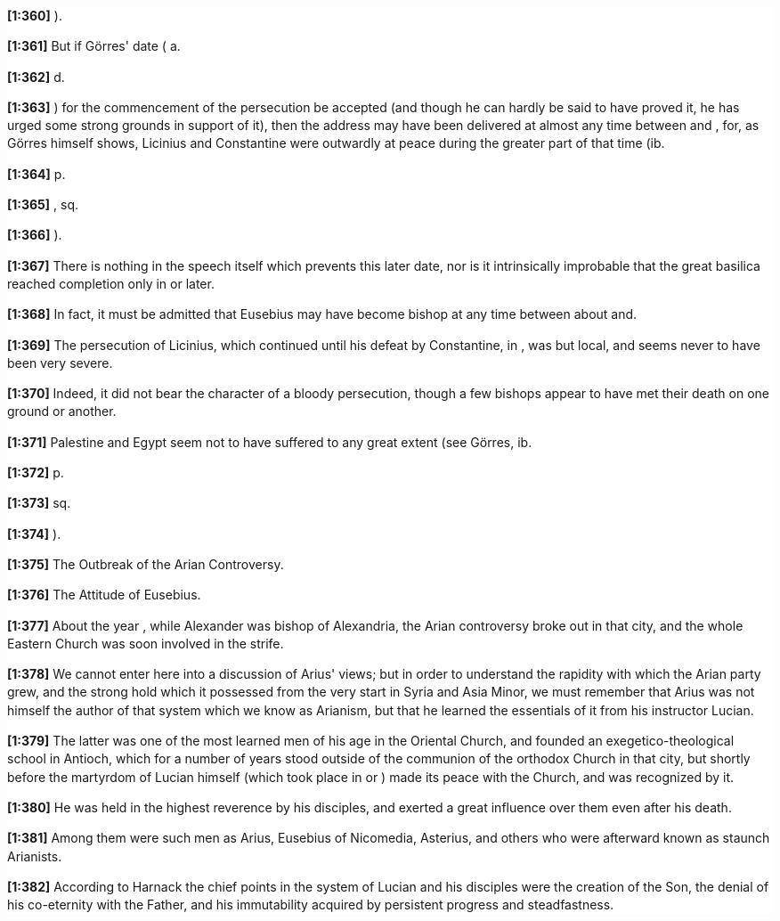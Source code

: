 **[1:360]** ).

**[1:361]** But if Görres' date ( a.

**[1:362]** d.

**[1:363]** ) for the commencement of the persecution be accepted (and though he can hardly be said to have proved it, he has urged some strong grounds in support of it), then the address may have been delivered at almost any time between  and , for, as Görres himself shows, Licinius and Constantine were outwardly at peace during the greater part of that time (ib.

**[1:364]** p.

**[1:365]** , sq.

**[1:366]** ).

**[1:367]** There is nothing in the speech itself which prevents this later date, nor is it intrinsically improbable that the great basilica reached completion only in  or later.

**[1:368]** In fact, it must be admitted that Eusebius may have become bishop at any time between about  and.

**[1:369]** The persecution of Licinius, which continued until his defeat by Constantine, in , was but local, and seems never to have been very severe.

**[1:370]** Indeed, it did not bear the character of a bloody persecution, though a few bishops appear to have met their death on one ground or another.

**[1:371]** Palestine and Egypt seem not to have suffered to any great extent (see Görres, ib.

**[1:372]** p.

**[1:373]** sq.

**[1:374]** ).

**[1:375]** The Outbreak of the Arian Controversy.

**[1:376]** The Attitude of Eusebius.

**[1:377]** About the year , while Alexander was bishop of Alexandria, the Arian controversy broke out in that city, and the whole Eastern Church was soon involved in the strife.

**[1:378]** We cannot enter here into a discussion of Arius' views; but in order to understand the rapidity with which the Arian party grew, and the strong hold which it possessed from the very start in Syria and Asia Minor, we must remember that Arius was not himself the author of that system which we know as Arianism, but that he learned the essentials of it from his instructor Lucian.

**[1:379]** The latter was one of the most learned men of his age in the Oriental Church, and founded an exegetico-theological school in Antioch, which for a number of years stood outside of the communion of the orthodox Church in that city, but shortly before the martyrdom of Lucian himself (which took place in  or ) made its peace with the Church, and was recognized by it.

**[1:380]** He was held in the highest reverence by his disciples, and exerted a great influence over them even after his death.

**[1:381]** Among them were such men as Arius, Eusebius of Nicomedia, Asterius, and others who were afterward known as staunch Arianists.

**[1:382]** According to Harnack the chief points in the system of Lucian and his disciples were the creation of the Son, the denial of his co-eternity with the Father, and his immutability acquired by persistent progress and steadfastness.
